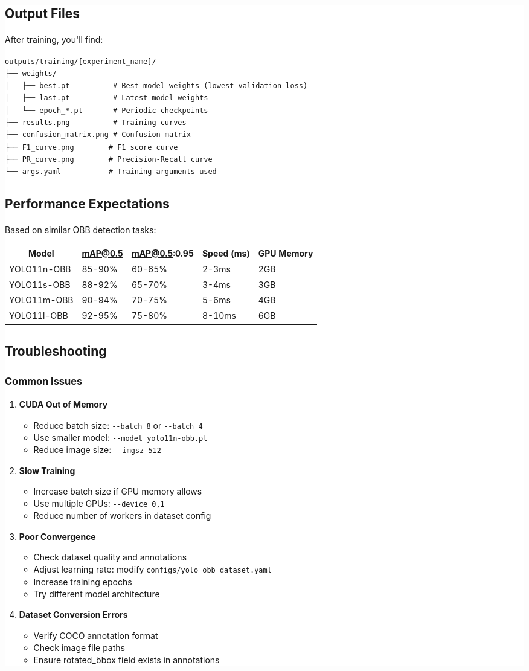 ## Output Files

After training, you'll find:
```
outputs/training/[experiment_name]/
├── weights/
│   ├── best.pt          # Best model weights (lowest validation loss)
│   ├── last.pt          # Latest model weights
│   └── epoch_*.pt       # Periodic checkpoints
├── results.png          # Training curves
├── confusion_matrix.png # Confusion matrix
├── F1_curve.png        # F1 score curve
├── PR_curve.png        # Precision-Recall curve
└── args.yaml           # Training arguments used
```

## Performance Expectations

Based on similar OBB detection tasks:

| Model | mAP@0.5 | mAP@0.5:0.95 | Speed (ms) | GPU Memory |
|-------|---------|--------------|------------|------------|
| YOLO11n-OBB | 85-90% | 60-65% | 2-3ms | 2GB |
| YOLO11s-OBB | 88-92% | 65-70% | 3-4ms | 3GB |
| YOLO11m-OBB | 90-94% | 70-75% | 5-6ms | 4GB |
| YOLO11l-OBB | 92-95% | 75-80% | 8-10ms | 6GB |

## Troubleshooting

### Common Issues

1. **CUDA Out of Memory**
   - Reduce batch size: `--batch 8` or `--batch 4`
   - Use smaller model: `--model yolo11n-obb.pt`
   - Reduce image size: `--imgsz 512`

2. **Slow Training**
   - Increase batch size if GPU memory allows
   - Use multiple GPUs: `--device 0,1`
   - Reduce number of workers in dataset config

3. **Poor Convergence**
   - Check dataset quality and annotations
   - Adjust learning rate: modify `configs/yolo_obb_dataset.yaml`
   - Increase training epochs
   - Try different model architecture

4. **Dataset Conversion Errors**
   - Verify COCO annotation format
   - Check image file paths
   - Ensure rotated_bbox field exists in annotations
